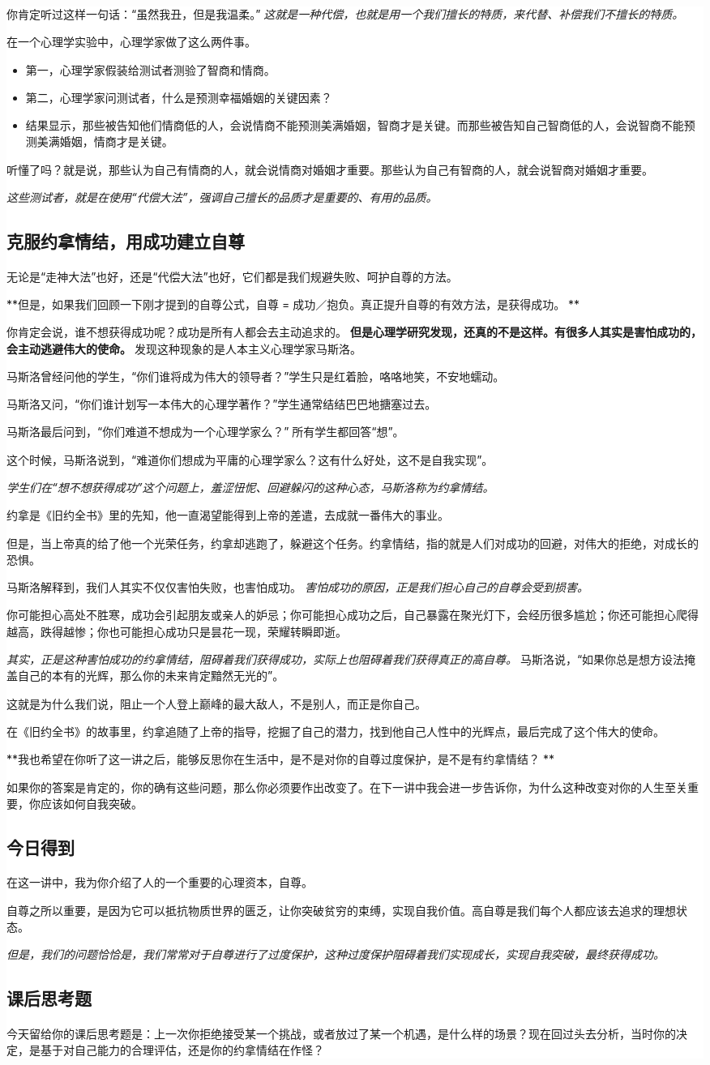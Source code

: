 你肯定听过这样一句话：“虽然我丑，但是我温柔。” *这就是一种代偿，也就是用一个我们擅长的特质，来代替、补偿我们不擅长的特质。*

在一个心理学实验中，心理学家做了这么两件事。

* 第一，心理学家假装给测试者测验了智商和情商。

* 第二，心理学家问测试者，什么是预测幸福婚姻的关键因素？

* 结果显示，那些被告知他们情商低的人，会说情商不能预测美满婚姻，智商才是关键。而那些被告知自己智商低的人，会说智商不能预测美满婚姻，情商才是关键。 

听懂了吗？就是说，那些认为自己有情商的人，就会说情商对婚姻才重要。那些认为自己有智商的人，就会说智商对婚姻才重要。

 *这些测试者，就是在使用“代偿大法”，强调自己擅长的品质才是重要的、有用的品质。*

## 克服约拿情结，用成功建立自尊

无论是“走神大法”也好，还是“代偿大法”也好，它们都是我们规避失败、呵护自尊的方法。 

 **但是，如果我们回顾一下刚才提到的自尊公式，自尊 = 成功／抱负。真正提升自尊的有效方法，是获得成功。 **

你肯定会说，谁不想获得成功呢？成功是所有人都会去主动追求的。 **但是心理学研究发现，还真的不是这样。有很多人其实是害怕成功的，会主动逃避伟大的使命。** 发现这种现象的是人本主义心理学家马斯洛。 

马斯洛曾经问他的学生，“你们谁将成为伟大的领导者？”学生只是红着脸，咯咯地笑，不安地蠕动。

马斯洛又问，“你们谁计划写一本伟大的心理学著作？”学生通常结结巴巴地搪塞过去。

马斯洛最后问到，“你们难道不想成为一个心理学家么？” 所有学生都回答“想”。

这个时候，马斯洛说到，“难道你们想成为平庸的心理学家么？这有什么好处，这不是自我实现”。 

 *学生们在“想不想获得成功”这个问题上，羞涩忸怩、回避躲闪的这种心态，马斯洛称为约拿情结。*  

约拿是《旧约全书》里的先知，他一直渴望能得到上帝的差遣，去成就一番伟大的事业。

但是，当上帝真的给了他一个光荣任务，约拿却逃跑了，躲避这个任务。约拿情结，指的就是人们对成功的回避，对伟大的拒绝，对成长的恐惧。 

马斯洛解释到，我们人其实不仅仅害怕失败，也害怕成功。 *害怕成功的原因，正是我们担心自己的自尊会受到损害。*

你可能担心高处不胜寒，成功会引起朋友或亲人的妒忌；你可能担心成功之后，自己暴露在聚光灯下，会经历很多尴尬；你还可能担心爬得越高，跌得越惨；你也可能担心成功只是昙花一现，荣耀转瞬即逝。 

 *其实，正是这种害怕成功的约拿情结，阻碍着我们获得成功，实际上也阻碍着我们获得真正的高自尊。* 马斯洛说，“如果你总是想方设法掩盖自己的本有的光辉，那么你的未来肯定黯然无光的”。 

这就是为什么我们说，阻止一个人登上巅峰的最大敌人，不是别人，而正是你自己。 

在《旧约全书》的故事里，约拿追随了上帝的指导，挖掘了自己的潜力，找到他自己人性中的光辉点，最后完成了这个伟大的使命。

 **我也希望在你听了这一讲之后，能够反思你在生活中，是不是对你的自尊过度保护，是不是有约拿情结？ **

如果你的答案是肯定的，你的确有这些问题，那么你必须要作出改变了。在下一讲中我会进一步告诉你，为什么这种改变对你的人生至关重要，你应该如何自我突破。

## 今日得到

在这一讲中，我为你介绍了人的一个重要的心理资本，自尊。

自尊之所以重要，是因为它可以抵抗物质世界的匮乏，让你突破贫穷的束缚，实现自我价值。高自尊是我们每个人都应该去追求的理想状态。

 *但是，我们的问题恰恰是，我们常常对于自尊进行了过度保护，这种过度保护阻碍着我们实现成长，实现自我突破，最终获得成功。* 

## 课后思考题

今天留给你的课后思考题是：上一次你拒绝接受某一个挑战，或者放过了某一个机遇，是什么样的场景？现在回过头去分析，当时你的决定，是基于对自己能力的合理评估，还是你的约拿情结在作怪？
